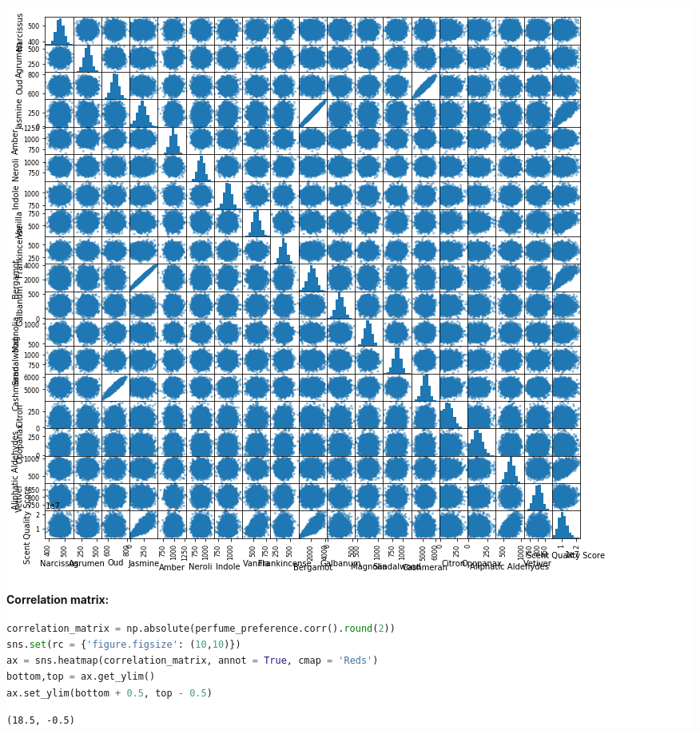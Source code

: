![png](output_25_0.png)
    


**Correlation matrix:**


```python
correlation_matrix = np.absolute(perfume_preference.corr().round(2))
sns.set(rc = {'figure.figsize': (10,10)})
ax = sns.heatmap(correlation_matrix, annot = True, cmap = 'Reds')
bottom,top = ax.get_ylim()
ax.set_ylim(bottom + 0.5, top - 0.5)
```




    (18.5, -0.5)
